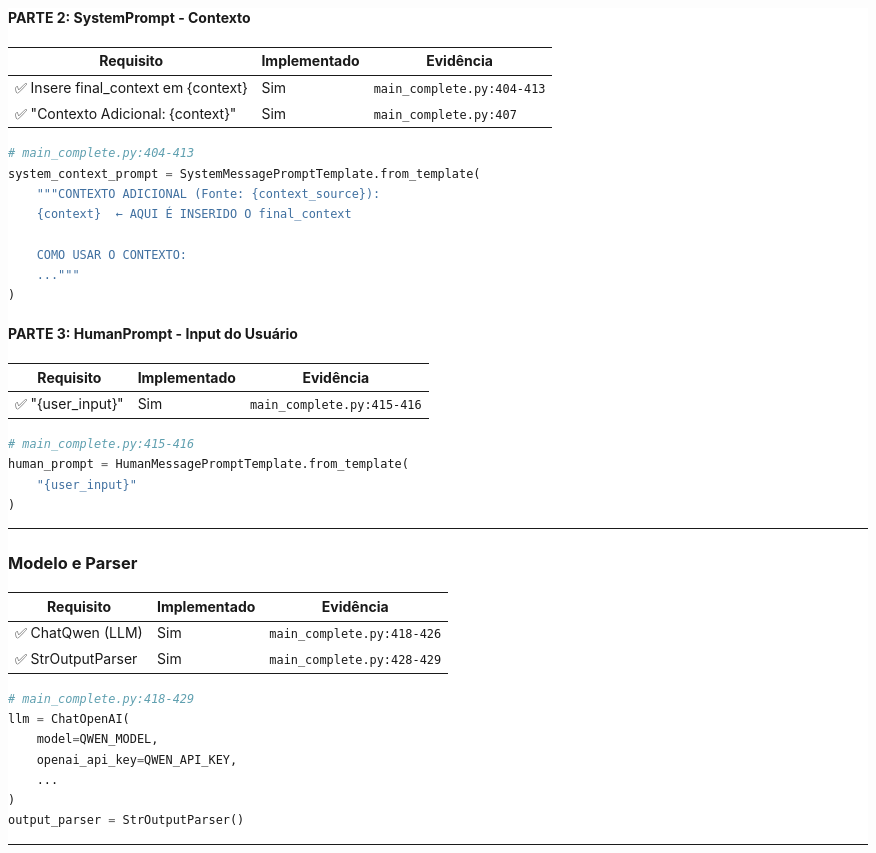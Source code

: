 #### PARTE 2: SystemPrompt - Contexto

| Requisito | Implementado | Evidência |
|-----------|--------------|-----------|
| ✅ Insere final_context em {context} | Sim | `main_complete.py:404-413` |
| ✅ "Contexto Adicional: {context}" | Sim | `main_complete.py:407` |

```python
# main_complete.py:404-413
system_context_prompt = SystemMessagePromptTemplate.from_template(
    """CONTEXTO ADICIONAL (Fonte: {context_source}):
    {context}  ← AQUI É INSERIDO O final_context

    COMO USAR O CONTEXTO:
    ..."""
)
```

#### PARTE 3: HumanPrompt - Input do Usuário

| Requisito | Implementado | Evidência |
|-----------|--------------|-----------|
| ✅ "{user_input}" | Sim | `main_complete.py:415-416` |

```python
# main_complete.py:415-416
human_prompt = HumanMessagePromptTemplate.from_template(
    "{user_input}"
)
```

---

### Modelo e Parser

| Requisito | Implementado | Evidência |
|-----------|--------------|-----------|
| ✅ ChatQwen (LLM) | Sim | `main_complete.py:418-426` |
| ✅ StrOutputParser | Sim | `main_complete.py:428-429` |

```python
# main_complete.py:418-429
llm = ChatOpenAI(
    model=QWEN_MODEL,
    openai_api_key=QWEN_API_KEY,
    ...
)
output_parser = StrOutputParser()
```

---
